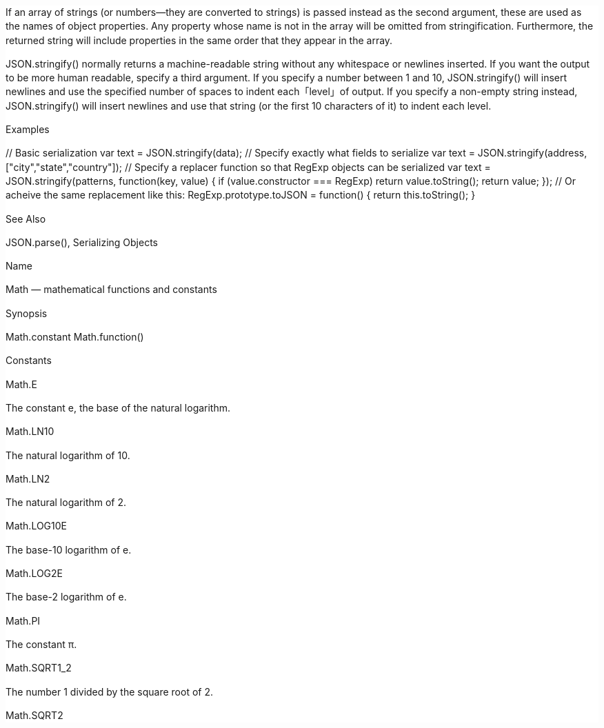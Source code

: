 If an array of strings (or numbers—they are converted to strings) is passed instead as the second argument, these are used as the names of object properties. Any property whose name is not in the array will be omitted from stringification. Furthermore, the returned string will include properties in the same order that they appear in the array.

JSON.stringify() normally returns a machine-readable string without any whitespace or newlines inserted. If you want the output to be more human readable, specify a third argument. If you specify a number between 1 and 10, JSON.stringify() will insert newlines and use the specified number of spaces to indent each「level」of output. If you specify a non-empty string instead, JSON.stringify() will insert newlines and use that string (or the first 10 characters of it) to indent each level.

Examples

// Basic serialization var text = JSON.stringify(data); // Specify exactly what fields to serialize var text = JSON.stringify(address, ["city","state","country"]); // Specify a replacer function so that RegExp objects can be serialized var text = JSON.stringify(patterns, function(key, value) { if (value.constructor === RegExp) return value.toString(); return value; }); // Or acheive the same replacement like this: RegExp.prototype.toJSON = function() { return this.toString(); }

See Also

JSON.parse(), Serializing Objects

Name

Math — mathematical functions and constants

Synopsis

Math.constant Math.function()

Constants

Math.E

The constant e, the base of the natural logarithm.

Math.LN10

The natural logarithm of 10.

Math.LN2

The natural logarithm of 2.

Math.LOG10E

The base-10 logarithm of e.

Math.LOG2E

The base-2 logarithm of e.

Math.PI

The constant π.

Math.SQRT1_2

The number 1 divided by the square root of 2.

Math.SQRT2
